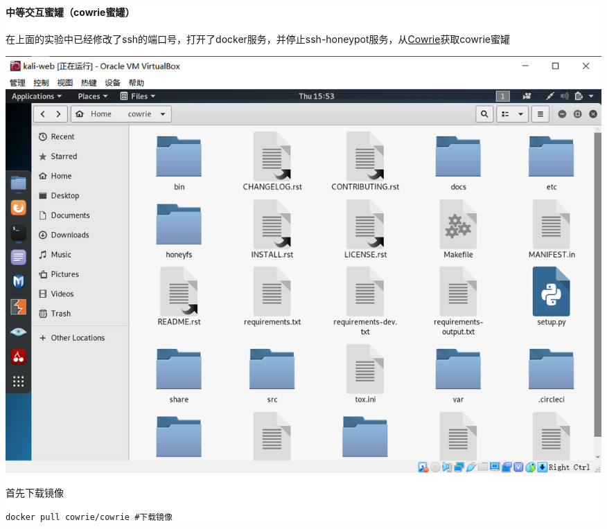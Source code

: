 
#### 中等交互蜜罐（**cowrie**蜜罐）

在上面的实验中已经修改了ssh的端口号，打开了docker服务，并停止ssh-honeypot服务，从[Cowrie](https://github.com/cowrie/cowrie)获取cowrie蜜罐

<img src="images/cowrie.png" />

首先下载镜像

```
docker pull cowrie/cowrie #下载镜像
```
